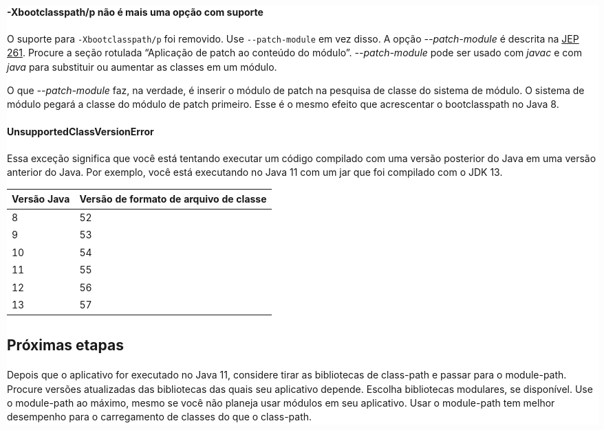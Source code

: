 #### <a name="-xbootclasspathp-is-no-longer-a-supported-option"></a>-Xbootclasspath/p não é mais uma opção com suporte

O suporte para `-Xbootclasspath/p` foi removido. Use `--patch-module` em vez disso. A opção *--patch-module* é descrita na [JEP 261](http://openjdk.java.net/jeps/261). Procure a seção rotulada “Aplicação de patch ao conteúdo do módulo”. *--patch-module* pode ser usado com *javac* e com *java* para substituir ou aumentar as classes em um módulo. 

O que *--patch-module* faz, na verdade, é inserir o módulo de patch na pesquisa de classe do sistema de módulo. O sistema de módulo pegará a classe do módulo de patch primeiro. Esse é o mesmo efeito que acrescentar o bootclasspath no Java 8. 

#### <a name="unsupportedclassversionerror"></a>UnsupportedClassVersionError

Essa exceção significa que você está tentando executar um código compilado com uma versão posterior do Java em uma versão anterior do Java. Por exemplo, você está executando no Java 11 com um jar que foi compilado com o JDK 13. 

| Versão Java | Versão de formato de arquivo de classe |
|-|-|
| 8  | 52 |
| 9  | 53 |
| 10 | 54 |
| 11 | 55 |
| 12 | 56 |
| 13 | 57 |

## <a name="next-steps"></a>Próximas etapas

Depois que o aplicativo for executado no Java 11, considere tirar as bibliotecas de class-path e passar para o module-path. Procure versões atualizadas das bibliotecas das quais seu aplicativo depende. Escolha bibliotecas modulares, se disponível. Use o module-path ao máximo, mesmo se você não planeja usar módulos em seu aplicativo. Usar o module-path tem melhor desempenho para o carregamento de classes do que o class-path. 
